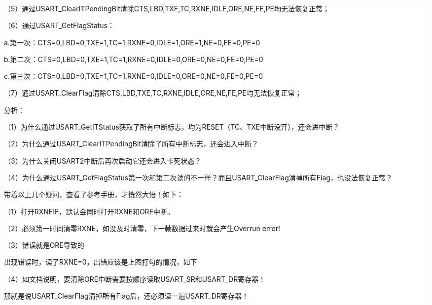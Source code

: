 （5）通过USART_ClearITPendingBit清除CTS,LBD,TXE,TC,RXNE,IDLE,ORE,NE,FE,PE均无法恢复正常；

 

（6）通过USART_GetFlagStatus：

 

  a.第一次：CTS=0,LBD=0,TXE=1,TC=1,RXNE=0,IDLE=1,ORE=1,NE=0,FE=0,PE=0

 

b.第二次：CTS=0,LBD=0,TXE=1,TC=1,RXNE=0,IDLE=0,ORE=0,NE=0,FE=0,PE=0

 

c.第三次：CTS=0,LBD=0,TXE=1,TC=1,RXNE=0,IDLE=0,ORE=0,NE=0,FE=0,PE=0

 

（7）通过USART_ClearFlag清除CTS,LBD,TXE,TC,RXNE,IDLE,ORE,NE,FE,PE均无法恢复正常；

 

分析：

 

（1）为什么通过USART_GetITStatus获取了所有中断标志，均为RESET（TC、TXE中断没开），还会进中断？

 

（2）为什么通过USART_ClearITPendingBit清除了所有中断标志，还会进入中断？

 

（3）为什么关闭USART2中断后再次启动它还会进入卡死状态？

 

（4）为什么通过USART_GetFlagStatus第一次和第二次读的不一样？而且USART_ClearFlag清掉所有Flag，也没法恢复正常？

 

 

带着以上几个疑问，查看了参考手册，才恍然大悟！如下：

 

（1）打开RXNEIE，默认会同时打开RXNE和ORE中断。

 

 

（2）必须第一时间清零RXNE，如没及时清零，下一帧数据过来时就会产生Overrun error!

 

 

（3）错误就是ORE导致的

 

出现错误时，读了RXNE=0，出错应该是上图打勾的情况，如下

 

 

（4）如文档说明，要清除ORE中断需要按顺序读取USART_SR和USART_DR寄存器！

 

那就是说USART_ClearFlag清掉所有Flag后，还必须读一遍USART_DR寄存器！
